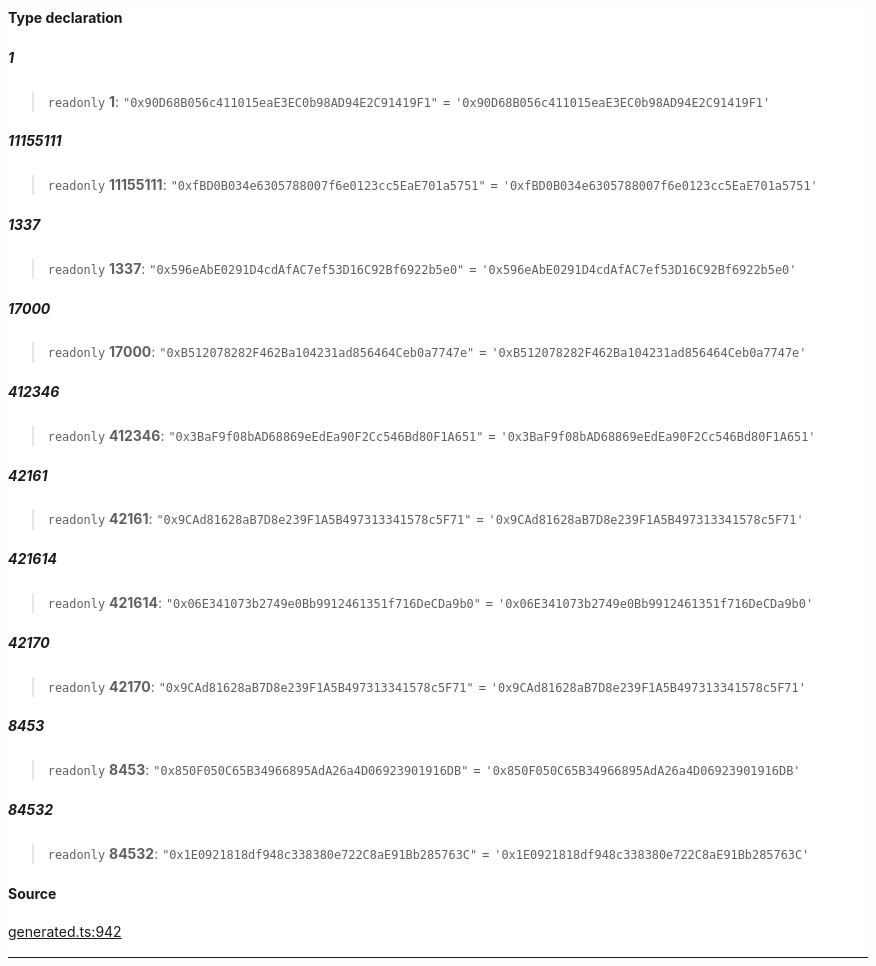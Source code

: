 #### Type declaration

##### 1

> `readonly` **1**: `"0x90D68B056c411015eaE3EC0b98AD94E2C91419F1"` = `'0x90D68B056c411015eaE3EC0b98AD94E2C91419F1'`

##### 11155111

> `readonly` **11155111**: `"0xfBD0B034e6305788007f6e0123cc5EaE701a5751"` = `'0xfBD0B034e6305788007f6e0123cc5EaE701a5751'`

##### 1337

> `readonly` **1337**: `"0x596eAbE0291D4cdAfAC7ef53D16C92Bf6922b5e0"` = `'0x596eAbE0291D4cdAfAC7ef53D16C92Bf6922b5e0'`

##### 17000

> `readonly` **17000**: `"0xB512078282F462Ba104231ad856464Ceb0a7747e"` = `'0xB512078282F462Ba104231ad856464Ceb0a7747e'`

##### 412346

> `readonly` **412346**: `"0x3BaF9f08bAD68869eEdEa90F2Cc546Bd80F1A651"` = `'0x3BaF9f08bAD68869eEdEa90F2Cc546Bd80F1A651'`

##### 42161

> `readonly` **42161**: `"0x9CAd81628aB7D8e239F1A5B497313341578c5F71"` = `'0x9CAd81628aB7D8e239F1A5B497313341578c5F71'`

##### 421614

> `readonly` **421614**: `"0x06E341073b2749e0Bb9912461351f716DeCDa9b0"` = `'0x06E341073b2749e0Bb9912461351f716DeCDa9b0'`

##### 42170

> `readonly` **42170**: `"0x9CAd81628aB7D8e239F1A5B497313341578c5F71"` = `'0x9CAd81628aB7D8e239F1A5B497313341578c5F71'`

##### 8453

> `readonly` **8453**: `"0x850F050C65B34966895AdA26a4D06923901916DB"` = `'0x850F050C65B34966895AdA26a4D06923901916DB'`

##### 84532

> `readonly` **84532**: `"0x1E0921818df948c338380e722C8aE91Bb285763C"` = `'0x1E0921818df948c338380e722C8aE91Bb285763C'`

#### Source

[generated.ts:942](https://github.com/offchainlabs/arbitrum-orbit-sdk/blob/fa20b8d23170b5196c4c9cdb5fc2dfefa349f1c8/src/generated.ts#L942)

***
